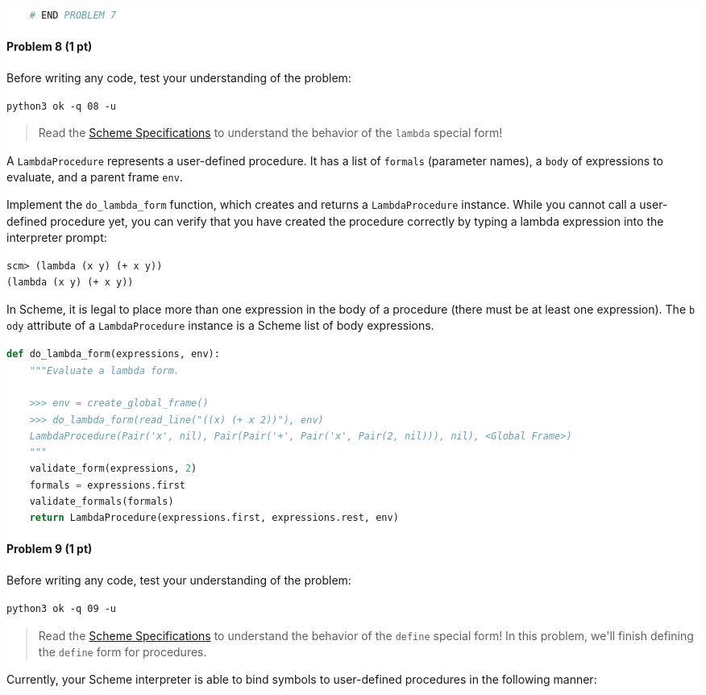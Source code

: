 ```python
    # END PROBLEM 7
```

#### Problem 8 (1 pt)

Before writing any code, test your understanding of the problem:

```
python3 ok -q 08 -u
```

> Read the [Scheme Specifications](https://inst.eecs.berkeley.edu/~cs61a/su20/articles/scheme-spec.html#lambda) to understand the behavior of the `lambda` special form!

A `LambdaProcedure` represents a user-defined procedure. It has a list of `formals` (parameter names), a `body` of expressions to evaluate, and a parent frame `env`.

Implement the `do_lambda_form` function, which creates and returns a `LambdaProcedure` instance. While you cannot call a user-defined procedure yet, you can verify that you have created the procedure correctly by typing a lambda expression into the interpreter prompt:

```
scm> (lambda (x y) (+ x y))
(lambda (x y) (+ x y))
```

In Scheme, it is legal to place more than one expression in the body of a procedure (there must be at least one expression). The `body` attribute of a `LambdaProcedure` instance is a Scheme list of body expressions.

```python
def do_lambda_form(expressions, env):
    """Evaluate a lambda form.

    >>> env = create_global_frame()
    >>> do_lambda_form(read_line("((x) (+ x 2))"), env)
    LambdaProcedure(Pair('x', nil), Pair(Pair('+', Pair('x', Pair(2, nil))), nil), <Global Frame>)
    """
    validate_form(expressions, 2)
    formals = expressions.first
    validate_formals(formals)
    return LambdaProcedure(expressions.first, expressions.rest, env)
```

#### Problem 9 (1 pt)

Before writing any code, test your understanding of the problem:

```
python3 ok -q 09 -u
```

> Read the [Scheme Specifications](https://inst.eecs.berkeley.edu/~cs61a/su20/articles/scheme-spec.html#define) to understand the behavior of the `define` special form! In this problem, we'll finish defining the `define` form for procedures.

Currently, your Scheme interpreter is able to bind symbols to user-defined procedures in the following manner:
